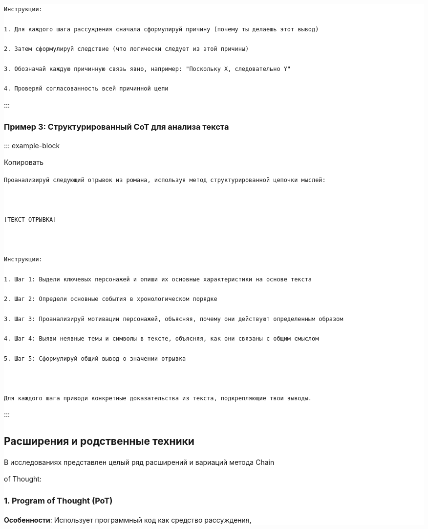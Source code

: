 

    Инструкции:

    1. Для каждого шага рассуждения сначала сформулируй причину (почему ты делаешь этот вывод)

    2. Затем сформулируй следствие (что логически следует из этой причины)

    3. Обозначай каждую причинную связь явно, например: "Поскольку X, следовательно Y"

    4. Проверяй согласованность всей причинной цепи

:::



### Пример 3: Структурированный CoT для анализа текста



::: example-block

Копировать



    Проанализируй следующий отрывок из романа, используя метод структурированной цепочки мыслей:



    [ТЕКСТ ОТРЫВКА]



    Инструкции:

    1. Шаг 1: Выдели ключевых персонажей и опиши их основные характеристики на основе текста

    2. Шаг 2: Определи основные события в хронологическом порядке

    3. Шаг 3: Проанализируй мотивации персонажей, объясняя, почему они действуют определенным образом

    4. Шаг 4: Выяви неявные темы и символы в тексте, объясняя, как они связаны с общим смыслом

    5. Шаг 5: Сформулируй общий вывод о значении отрывка



    Для каждого шага приводи конкретные доказательства из текста, подкрепляющие твои выводы.

:::



## Расширения и родственные техники



В исследованиях представлен целый ряд расширений и вариаций метода Chain

of Thought:



### 1. Program of Thought (PoT)



**Особенности**: Использует программный код как средство рассуждения,
